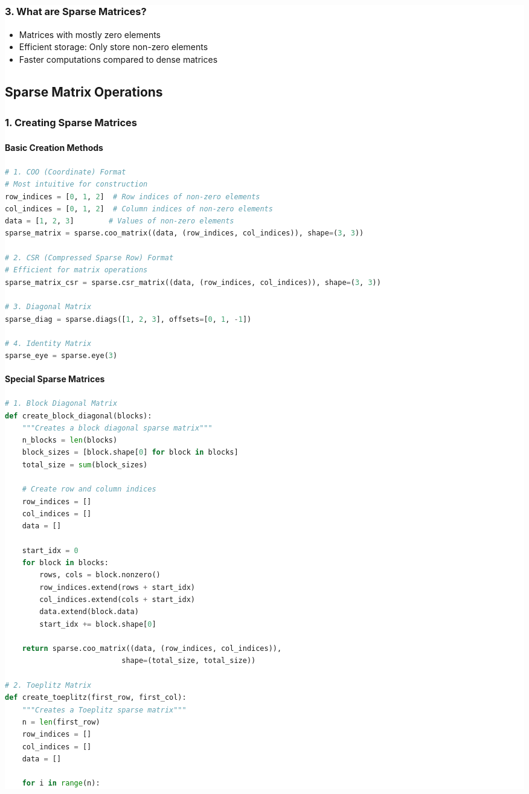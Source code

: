 ### 3. What are Sparse Matrices?
- Matrices with mostly zero elements
- Efficient storage: Only store non-zero elements
- Faster computations compared to dense matrices

## Sparse Matrix Operations

### 1. Creating Sparse Matrices

#### Basic Creation Methods
```python
# 1. COO (Coordinate) Format
# Most intuitive for construction
row_indices = [0, 1, 2]  # Row indices of non-zero elements
col_indices = [0, 1, 2]  # Column indices of non-zero elements
data = [1, 2, 3]        # Values of non-zero elements
sparse_matrix = sparse.coo_matrix((data, (row_indices, col_indices)), shape=(3, 3))

# 2. CSR (Compressed Sparse Row) Format
# Efficient for matrix operations
sparse_matrix_csr = sparse.csr_matrix((data, (row_indices, col_indices)), shape=(3, 3))

# 3. Diagonal Matrix
sparse_diag = sparse.diags([1, 2, 3], offsets=[0, 1, -1])

# 4. Identity Matrix
sparse_eye = sparse.eye(3)
```

#### Special Sparse Matrices
```python
# 1. Block Diagonal Matrix
def create_block_diagonal(blocks):
    """Creates a block diagonal sparse matrix"""
    n_blocks = len(blocks)
    block_sizes = [block.shape[0] for block in blocks]
    total_size = sum(block_sizes)
    
    # Create row and column indices
    row_indices = []
    col_indices = []
    data = []
    
    start_idx = 0
    for block in blocks:
        rows, cols = block.nonzero()
        row_indices.extend(rows + start_idx)
        col_indices.extend(cols + start_idx)
        data.extend(block.data)
        start_idx += block.shape[0]
    
    return sparse.coo_matrix((data, (row_indices, col_indices)), 
                           shape=(total_size, total_size))

# 2. Toeplitz Matrix
def create_toeplitz(first_row, first_col):
    """Creates a Toeplitz sparse matrix"""
    n = len(first_row)
    row_indices = []
    col_indices = []
    data = []
    
    for i in range(n):
```
